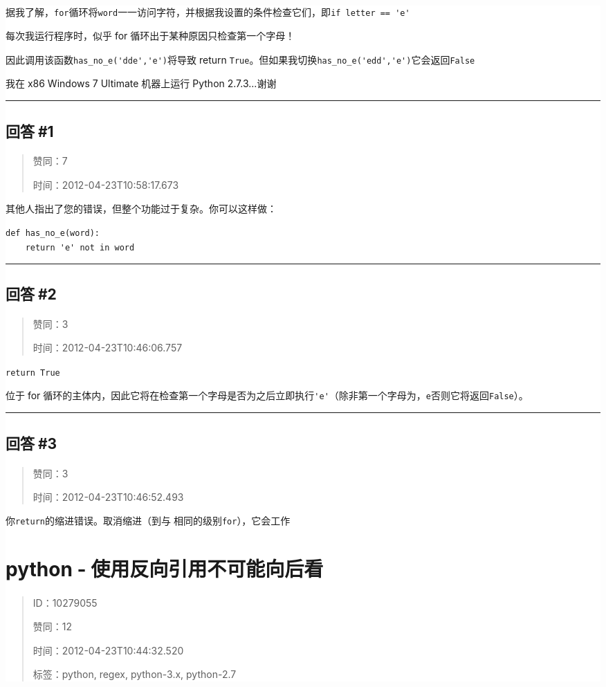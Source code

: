 据我了解，`for`循环将`word`一一访问字符，并根据我设置的条件检查它们，即`if letter == 'e'`

每次我运行程序时，似乎 for 循环出于某种原因只检查第一个字母！

因此调用该函数`has_no_e('dde','e')`将导致 return `True`。但如果我切换`has_no_e('edd','e')`它会返回`False`

我在 x86 Windows 7 Ultimate 机器上运行 Python 2.7.3...谢谢

* * *

## 回答 #1

> 赞同：7
> 
> 时间：2012-04-23T10:58:17.673

其他人指出了您的错误，但整个功能过于复杂。你可以这样做：

```
def has_no_e(word):
    return 'e' not in word 
```

* * *

## 回答 #2

> 赞同：3
> 
> 时间：2012-04-23T10:46:06.757

```
return True 
```

位于 for 循环的主体内，因此它将在检查第一个字母是否为之后立即执行`'e'`（除非第一个字母为，`e`否则它将返回`False`）。

* * *

## 回答 #3

> 赞同：3
> 
> 时间：2012-04-23T10:46:52.493

你`return`的缩进错误。取消缩进（到与 相同的级别`for`），它会工作

# python - 使用反向引用不可能向后看

> ID：10279055
> 
> 赞同：12
> 
> 时间：2012-04-23T10:44:32.520
> 
> 标签：python, regex, python-3.x, python-2.7

